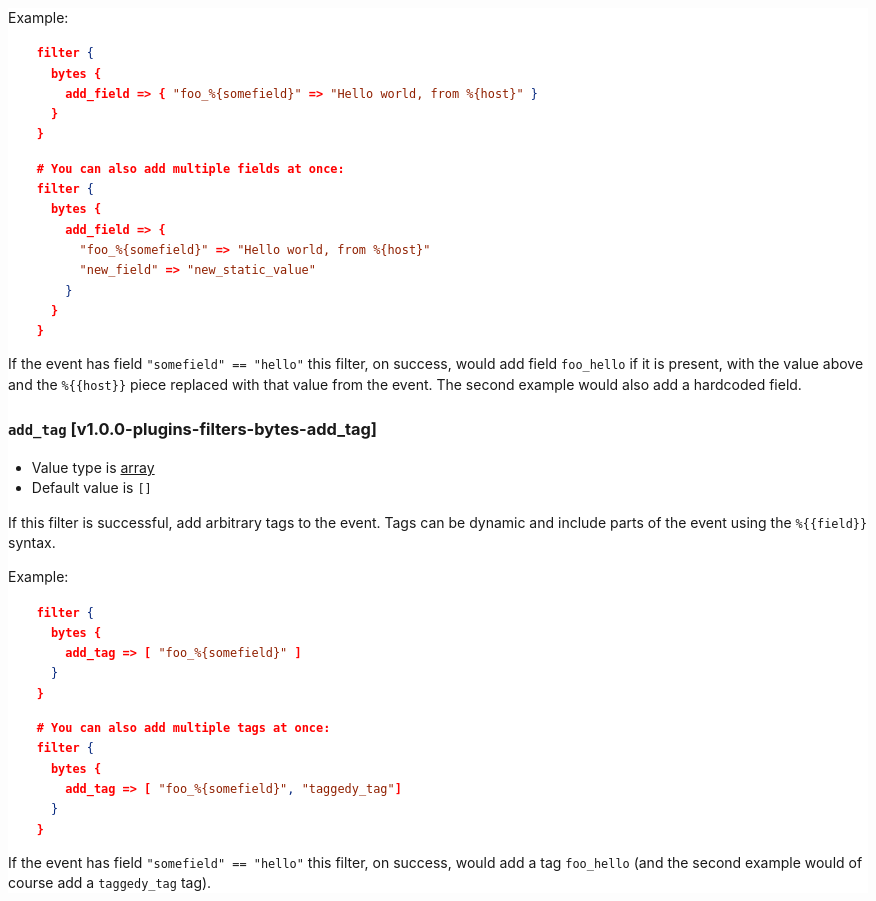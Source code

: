 Example:

```json
    filter {
      bytes {
        add_field => { "foo_%{somefield}" => "Hello world, from %{host}" }
      }
    }
```

```json
    # You can also add multiple fields at once:
    filter {
      bytes {
        add_field => {
          "foo_%{somefield}" => "Hello world, from %{host}"
          "new_field" => "new_static_value"
        }
      }
    }
```

If the event has field `"somefield" == "hello"` this filter, on success, would add field `foo_hello` if it is present, with the value above and the `%{{host}}` piece replaced with that value from the event. The second example would also add a hardcoded field.


### `add_tag` [v1.0.0-plugins-filters-bytes-add_tag]

* Value type is [array](logstash://reference/configuration-file-structure.md#array)
* Default value is `[]`

If this filter is successful, add arbitrary tags to the event. Tags can be dynamic and include parts of the event using the `%{{field}}` syntax.

Example:

```json
    filter {
      bytes {
        add_tag => [ "foo_%{somefield}" ]
      }
    }
```

```json
    # You can also add multiple tags at once:
    filter {
      bytes {
        add_tag => [ "foo_%{somefield}", "taggedy_tag"]
      }
    }
```

If the event has field `"somefield" == "hello"` this filter, on success, would add a tag `foo_hello` (and the second example would of course add a `taggedy_tag` tag).
